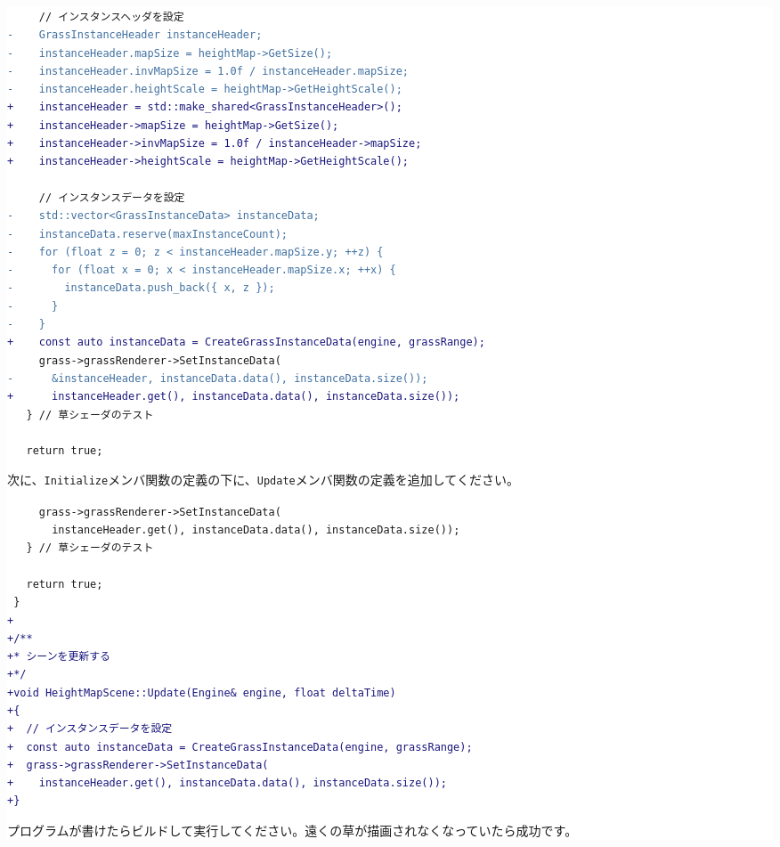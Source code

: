 ```diff
     // インスタンスヘッダを設定
-    GrassInstanceHeader instanceHeader;
-    instanceHeader.mapSize = heightMap->GetSize();
-    instanceHeader.invMapSize = 1.0f / instanceHeader.mapSize;
-    instanceHeader.heightScale = heightMap->GetHeightScale();
+    instanceHeader = std::make_shared<GrassInstanceHeader>();
+    instanceHeader->mapSize = heightMap->GetSize();
+    instanceHeader->invMapSize = 1.0f / instanceHeader->mapSize;
+    instanceHeader->heightScale = heightMap->GetHeightScale();

     // インスタンスデータを設定
-    std::vector<GrassInstanceData> instanceData;
-    instanceData.reserve(maxInstanceCount);
-    for (float z = 0; z < instanceHeader.mapSize.y; ++z) {
-      for (float x = 0; x < instanceHeader.mapSize.x; ++x) {
-        instanceData.push_back({ x, z });
-      }
-    }
+    const auto instanceData = CreateGrassInstanceData(engine, grassRange);
     grass->grassRenderer->SetInstanceData(
-      &instanceHeader, instanceData.data(), instanceData.size());
+      instanceHeader.get(), instanceData.data(), instanceData.size());
   } // 草シェーダのテスト

   return true;
```

次に、`Initialize`メンバ関数の定義の下に、`Update`メンバ関数の定義を追加してください。

```diff
     grass->grassRenderer->SetInstanceData(
       instanceHeader.get(), instanceData.data(), instanceData.size());
   } // 草シェーダのテスト

   return true;
 }
+
+/**
+* シーンを更新する
+*/
+void HeightMapScene::Update(Engine& engine, float deltaTime)
+{
+  // インスタンスデータを設定
+  const auto instanceData = CreateGrassInstanceData(engine, grassRange);
+  grass->grassRenderer->SetInstanceData(
+    instanceHeader.get(), instanceData.data(), instanceData.size());
+}
```

プログラムが書けたらビルドして実行してください。遠くの草が描画されなくなっていたら成功です。

<p align="center">